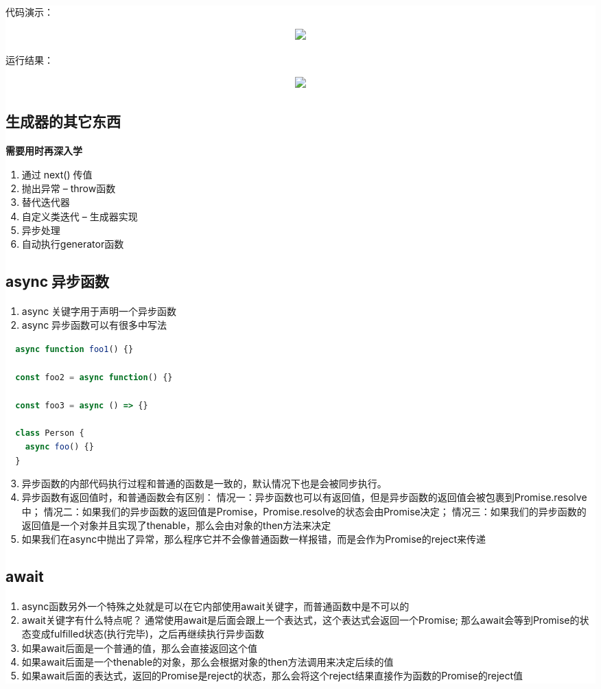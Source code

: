代码演示：
<center>
  <img src="https://cdn.jsdelivr.net/gh/jsdevin/imgBed/img/202203310226955.png"/>
</center>

运行结果：
<center>
  <img src="https://cdn.jsdelivr.net/gh/jsdevin/imgBed/img/202203310228032.png"/>
</center>

## 生成器的其它东西
**需要用时再深入学**
1. 通过 next() 传值
2. 抛出异常 – throw函数
3. 替代迭代器
4. 自定义类迭代 – 生成器实现
5. 异步处理
6. 自动执行generator函数

## async 异步函数
1. async 关键字用于声明一个异步函数
2. async 异步函数可以有很多中写法
```js
  async function foo1() {}

  const foo2 = async function() {}

  const foo3 = async () => {}

  class Person {
    async foo() {}
  }
```
3. 异步函数的内部代码执行过程和普通的函数是一致的，默认情况下也是会被同步执行。
4. 异步函数有返回值时，和普通函数会有区别： 
  情况一：异步函数也可以有返回值，但是异步函数的返回值会被包裹到Promise.resolve中；
  情况二：如果我们的异步函数的返回值是Promise，Promise.resolve的状态会由Promise决定；
  情况三：如果我们的异步函数的返回值是一个对象并且实现了thenable，那么会由对象的then方法来决定
5. 如果我们在async中抛出了异常，那么程序它并不会像普通函数一样报错，而是会作为Promise的reject来传递

## await
1. async函数另外一个特殊之处就是可以在它内部使用await关键字，而普通函数中是不可以的
2. await关键字有什么特点呢？
   通常使用await是后面会跟上一个表达式，这个表达式会返回一个Promise;
   那么await会等到Promise的状态变成fulfilled状态(执行完毕)，之后再继续执行异步函数
3. 如果await后面是一个普通的值，那么会直接返回这个值
4. 如果await后面是一个thenable的对象，那么会根据对象的then方法调用来决定后续的值
5. 如果await后面的表达式，返回的Promise是reject的状态，那么会将这个reject结果直接作为函数的Promise的reject值